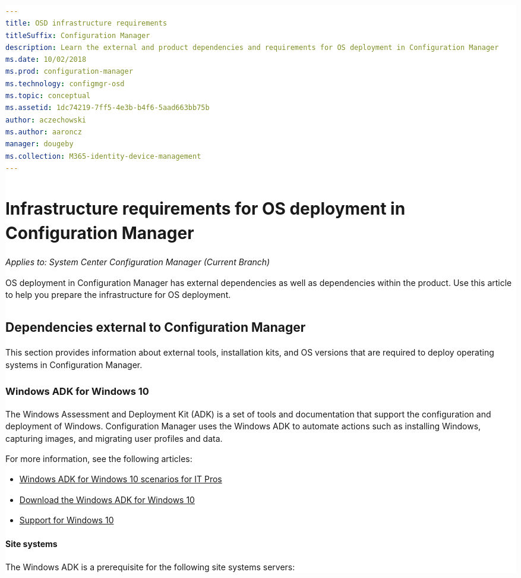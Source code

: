 ```yaml
---
title: OSD infrastructure requirements
titleSuffix: Configuration Manager
description: Learn the external and product dependencies and requirements for OS deployment in Configuration Manager
ms.date: 10/02/2018
ms.prod: configuration-manager
ms.technology: configmgr-osd
ms.topic: conceptual
ms.assetid: 1dc74219-7ff5-4e3b-b4f6-5aad663bb75b
author: aczechowski
ms.author: aaroncz
manager: dougeby
ms.collection: M365-identity-device-management
---
```


# Infrastructure requirements for OS deployment in Configuration Manager

*Applies to: System Center Configuration Manager (Current Branch)*

OS deployment in Configuration Manager has external dependencies as well as dependencies within the product. Use this article to help you prepare the infrastructure for OS deployment.  



##  <a name="BKMK_ExternalDependencies"></a> Dependencies external to Configuration Manager  

This section provides information about external tools, installation kits, and OS versions that are required to deploy operating systems in Configuration Manager.  

### Windows ADK for Windows 10  

The Windows Assessment and Deployment Kit (ADK) is a set of tools and documentation that support the configuration and deployment of Windows. Configuration Manager uses the Windows ADK to automate actions such as installing Windows, capturing images, and migrating user profiles and data.  

For more information, see the following articles:  

- [Windows ADK for Windows 10 scenarios for IT Pros](https://docs.microsoft.com/windows/deployment/windows-adk-scenarios-for-it-pros)  

- [Download the Windows ADK for Windows 10](https://docs.microsoft.com/windows-hardware/get-started/adk-install)  

- [Support for Windows 10](/sccm/core/plan-design/configs/support-for-windows-10)  


#### Site systems
The Windows ADK is a prerequisite for the following site systems servers:
